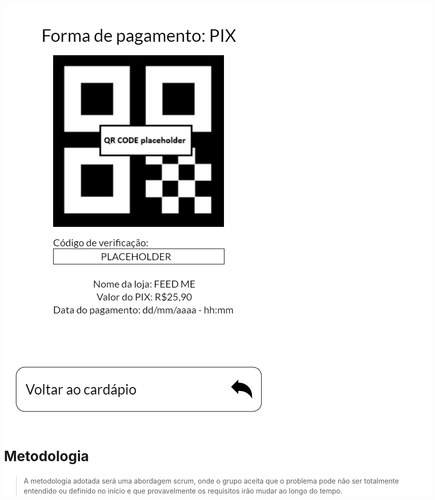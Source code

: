 <img src="https://github.com/ICEI-PUC-Minas-PMGCC-TI/FeedMe/blob/master/docs/relatorio/images/imgs%20projeto%20de%20interface/8.png" alt="fim_pagamento">





# Metodologia



> A metodologia adotada será uma abordagem scrum, onde o grupo aceita que o problema 
> pode não ser totalmente entendido ou definido no início e que provavelmente os requisitos 
> irão mudar ao longo do tempo.
